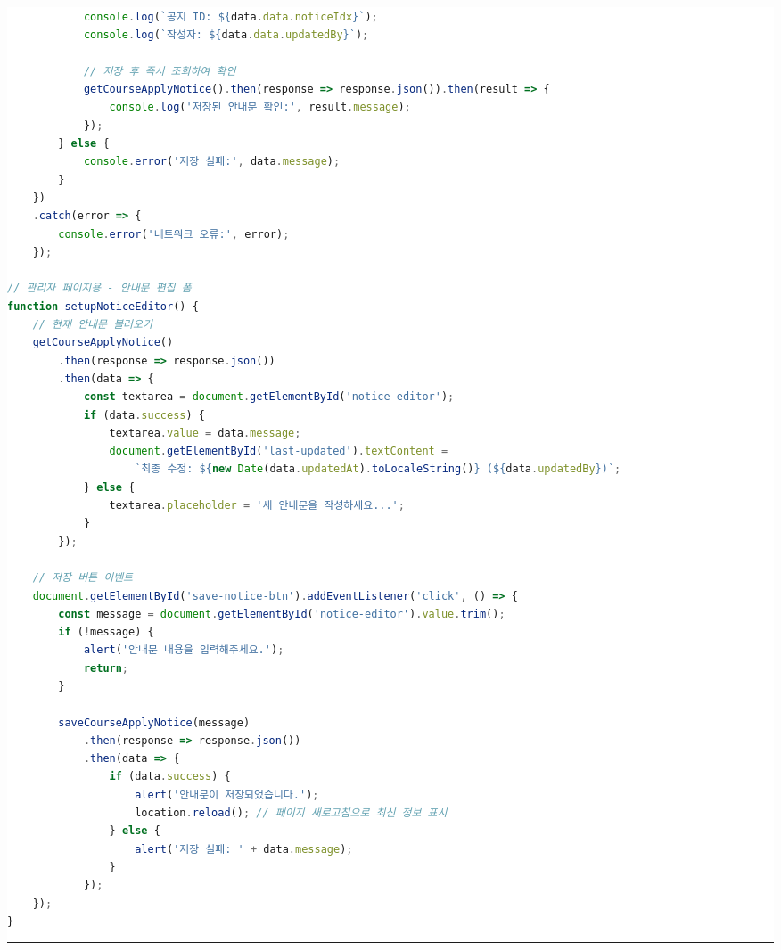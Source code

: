 ```javascript
            console.log(`공지 ID: ${data.data.noticeIdx}`);
            console.log(`작성자: ${data.data.updatedBy}`);
            
            // 저장 후 즉시 조회하여 확인
            getCourseApplyNotice().then(response => response.json()).then(result => {
                console.log('저장된 안내문 확인:', result.message);
            });
        } else {
            console.error('저장 실패:', data.message);
        }
    })
    .catch(error => {
        console.error('네트워크 오류:', error);
    });

// 관리자 페이지용 - 안내문 편집 폼
function setupNoticeEditor() {
    // 현재 안내문 불러오기
    getCourseApplyNotice()
        .then(response => response.json())
        .then(data => {
            const textarea = document.getElementById('notice-editor');
            if (data.success) {
                textarea.value = data.message;
                document.getElementById('last-updated').textContent = 
                    `최종 수정: ${new Date(data.updatedAt).toLocaleString()} (${data.updatedBy})`;
            } else {
                textarea.placeholder = '새 안내문을 작성하세요...';
            }
        });

    // 저장 버튼 이벤트
    document.getElementById('save-notice-btn').addEventListener('click', () => {
        const message = document.getElementById('notice-editor').value.trim();
        if (!message) {
            alert('안내문 내용을 입력해주세요.');
            return;
        }

        saveCourseApplyNotice(message)
            .then(response => response.json())
            .then(data => {
                if (data.success) {
                    alert('안내문이 저장되었습니다.');
                    location.reload(); // 페이지 새로고침으로 최신 정보 표시
                } else {
                    alert('저장 실패: ' + data.message);
                }
            });
    });
}
```

---